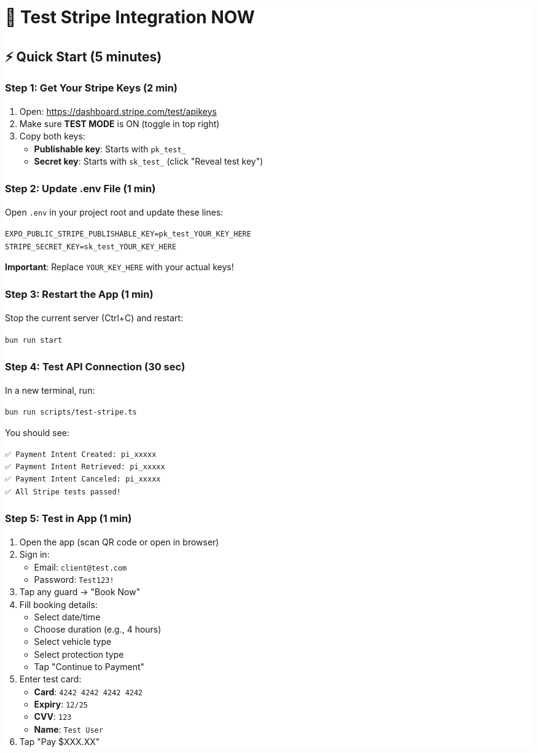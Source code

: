 # 🚀 Test Stripe Integration NOW

## ⚡ Quick Start (5 minutes)

### Step 1: Get Your Stripe Keys (2 min)

1. Open: https://dashboard.stripe.com/test/apikeys
2. Make sure **TEST MODE** is ON (toggle in top right)
3. Copy both keys:
   - **Publishable key**: Starts with `pk_test_`
   - **Secret key**: Starts with `sk_test_` (click "Reveal test key")

### Step 2: Update .env File (1 min)

Open `.env` in your project root and update these lines:

```env
EXPO_PUBLIC_STRIPE_PUBLISHABLE_KEY=pk_test_YOUR_KEY_HERE
STRIPE_SECRET_KEY=sk_test_YOUR_KEY_HERE
```

**Important**: Replace `YOUR_KEY_HERE` with your actual keys!

### Step 3: Restart the App (1 min)

Stop the current server (Ctrl+C) and restart:

```bash
bun run start
```

### Step 4: Test API Connection (30 sec)

In a new terminal, run:

```bash
bun run scripts/test-stripe.ts
```

You should see:
```
✅ Payment Intent Created: pi_xxxxx
✅ Payment Intent Retrieved: pi_xxxxx
✅ Payment Intent Canceled: pi_xxxxx
✅ All Stripe tests passed!
```

### Step 5: Test in App (1 min)

1. Open the app (scan QR code or open in browser)
2. Sign in:
   - Email: `client@test.com`
   - Password: `Test123!`
3. Tap any guard → "Book Now"
4. Fill booking details:
   - Select date/time
   - Choose duration (e.g., 4 hours)
   - Select vehicle type
   - Select protection type
   - Tap "Continue to Payment"
5. Enter test card:
   - **Card**: `4242 4242 4242 4242`
   - **Expiry**: `12/25`
   - **CVV**: `123`
   - **Name**: `Test User`
6. Tap "Pay $XXX.XX"